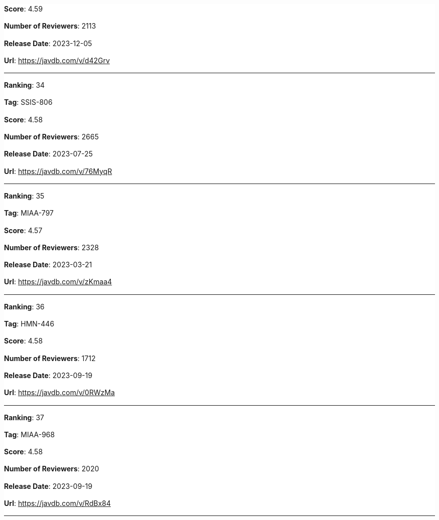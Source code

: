 **Score**: 4.59

**Number of Reviewers**: 2113

**Release Date**: 2023-12-05

**Url**: https://javdb.com/v/d42Grv

---

**Ranking**: 34

**Tag**: SSIS-806

**Score**: 4.58

**Number of Reviewers**: 2665

**Release Date**: 2023-07-25

**Url**: https://javdb.com/v/76MyqR

---

**Ranking**: 35

**Tag**: MIAA-797

**Score**: 4.57

**Number of Reviewers**: 2328

**Release Date**: 2023-03-21

**Url**: https://javdb.com/v/zKmaa4

---

**Ranking**: 36

**Tag**: HMN-446

**Score**: 4.58

**Number of Reviewers**: 1712

**Release Date**: 2023-09-19

**Url**: https://javdb.com/v/0RWzMa

---

**Ranking**: 37

**Tag**: MIAA-968

**Score**: 4.58

**Number of Reviewers**: 2020

**Release Date**: 2023-09-19

**Url**: https://javdb.com/v/RdBx84

---
